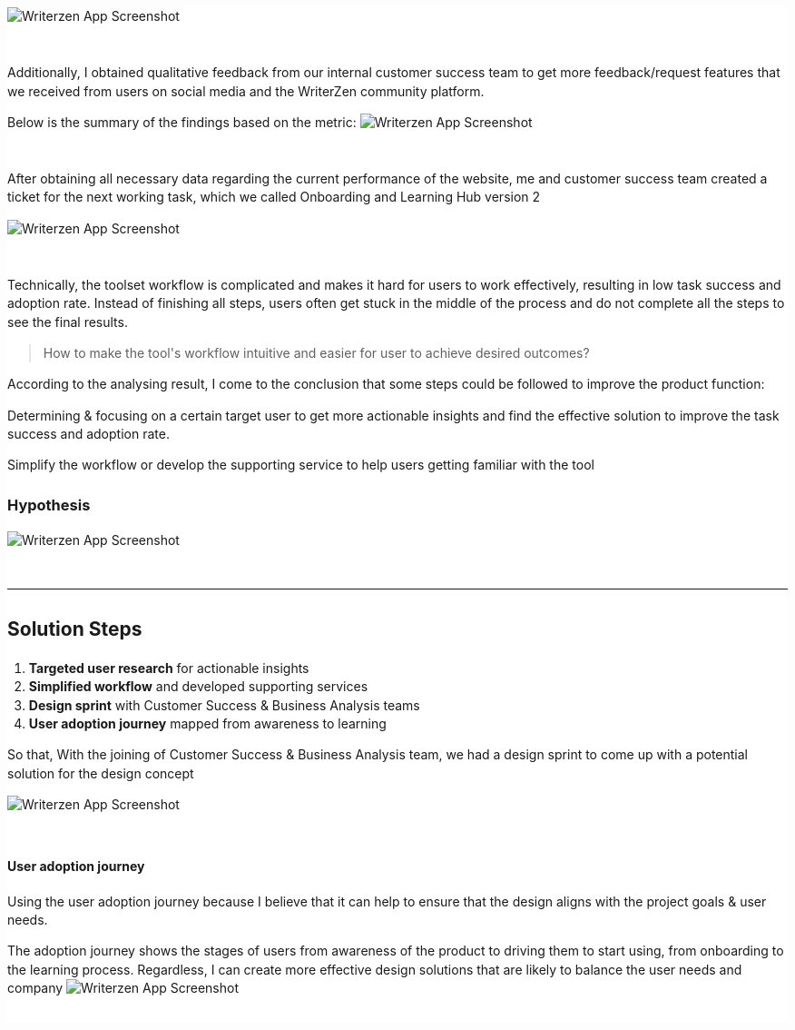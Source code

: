 <img src="/assets/writerzen-heartframework.avif" alt="Writerzen App Screenshot" style="max-width:600px;width:100%;margin-bottom:2rem;">

Additionally, I obtained qualitative feedback from our internal customer success team to get more feedback/request features that we received from users on social media and the WriterZen community platform.

Below is the summary of the findings based on the metric:
<img src="/assets/writerzen-summaryfindings.avif" alt="Writerzen App Screenshot" style="max-width:600px;width:100%;margin-bottom:2rem;">

After obtaining all necessary data regarding the current performance of the website, me and customer success team created a ticket for the next working task, which we called Onboarding and Learning Hub version 2

<img src="/assets/writerzen-taskcard.avif" alt="Writerzen App Screenshot" style="max-width:600px;width:100%;margin-bottom:2rem;">

Technically, the toolset workflow is complicated and makes it hard for users to work effectively, resulting in low task success and adoption rate. Instead of finishing all steps, users often get stuck in the middle of the process and do not complete all the steps to see the final results.

> How to make the tool's workflow intuitive and easier for user to achieve desired outcomes?‍

According to the analysing result, I come to the conclusion that some steps could be followed to improve the product function:

Determining & focusing on a certain target user to get more actionable insights and find the effective solution to improve the task success and adoption rate.

Simplify the workflow or develop the supporting service to help users getting familiar with the tool

### Hypothesis

<img src="/assets/writerzen-hypothesis.avif" alt="Writerzen App Screenshot" style="max-width:600px;width:100%;margin-bottom:2rem;">

<hr class="section-divider">

## Solution Steps

1. **Targeted user research** for actionable insights
2. **Simplified workflow** and developed supporting services
3. **Design sprint** with Customer Success & Business Analysis teams
4. **User adoption journey** mapped from awareness to learning

So that, With the joining of Customer Success & Business Analysis team, we had a design sprint to come up with a potential solution for the design concept

<img src="/assets/writerzen-designconcept.avif" alt="Writerzen App Screenshot" style="max-width:600px;width:100%;margin-bottom:2rem;">

#### User adoption journey
Using the user adoption journey because I believe that it can help to ensure that the design aligns with the project goals & user needs.

The adoption journey shows the stages of users from awareness of the product to driving them to start using, from onboarding to the learning process. Regardless, I can create more effective design solutions that are likely to balance the user needs and company
<img src="/assets/writerzen-useradoption.avif" alt="Writerzen App Screenshot" style="max-width:600px;width:100%;margin-bottom:2rem;">
